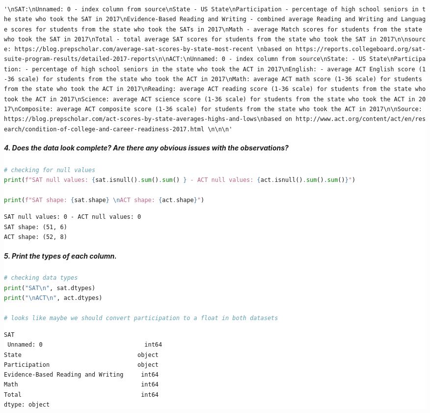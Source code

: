 


    '\nSAT:\nUnnamed: 0 - index column from source\nState - US State\nParticipation - percentage of high school seniors in the state who took the SAT in 2017\nEvidence-Based Reading and Writing - combined average Reading and Writing and Language scores for students from the state who took the SATs in 2017\nMath - average Match scores for students from the state who took the SAT in 2017\nTotal - total average SAT scores for students from the state who took the SAT in 2017\n\nsource: https://blog.prepscholar.com/average-sat-scores-by-state-most-recent \nbased on https://reports.collegeboard.org/sat-suite-program-results/detailed-2017-reports\n\nACT:\nUnnamed: 0 - index column from source\nState: - US State\nParticipation: - percentage of high school seniors in the state who took the ACT in 2017\nEnglish: - average ACT English score (1-36 scale) for students from the state who took the ACT in 2017\nMath: average ACT math score (1-36 scale) for students from the state who took the ACT in 2017\nReading: average ACT reading score (1-36 scale) for students from the state who took the ACT in 2017\nScience: average ACT science score (1-36 scale) for students from the state who took the ACT in 2017\nComposite: average ACT composite score (1-36 scale) for students from the state who took the ACT in 2017\n\nSource: https://blog.prepscholar.com/act-scores-by-state-averages-highs-and-lows\nbased on http://www.act.org/content/act/en/research/condition-of-college-and-career-readiness-2017.html \n\n\n'



##### 4. Does the data look complete? Are there any obvious issues with the observations?


```python
# checking for null values
print(f"SAT null values: {sat.isnull().sum().sum() } - ACT null values: {act.isnull().sum().sum()}")

print(f"SAT shape: {sat.shape} \nACT shape: {act.shape}")
```

    SAT null values: 0 - ACT null values: 0
    SAT shape: (51, 6) 
    ACT shape: (52, 8)


##### 5. Print the types of each column.


```python
# checking data types
print("SAT\n", sat.dtypes) 
print("\nACT\n", act.dtypes)

# looks like maybe we should convert participation to a float in both datasets
```

    SAT
     Unnamed: 0                             int64
    State                                 object
    Participation                         object
    Evidence-Based Reading and Writing     int64
    Math                                   int64
    Total                                  int64
    dtype: object
    